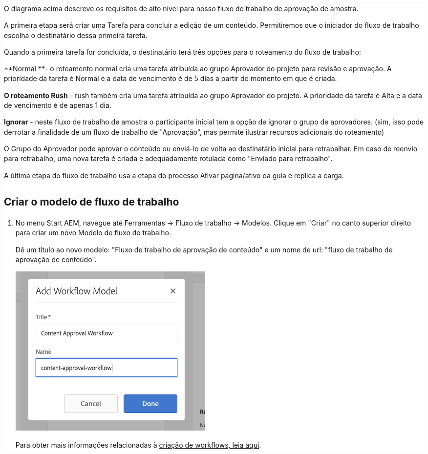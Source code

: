 O diagrama acima descreve os requisitos de alto nível para nosso fluxo de trabalho de aprovação de amostra.

A primeira etapa será criar uma Tarefa para concluir a edição de um conteúdo. Permitiremos que o iniciador do fluxo de trabalho escolha o destinatário dessa primeira tarefa.

Quando a primeira tarefa for concluída, o destinatário terá três opções para o roteamento do fluxo de trabalho:

**Normal **- o roteamento normal cria uma tarefa atribuída ao grupo Aprovador do projeto para revisão e aprovação. A prioridade da tarefa é Normal e a data de vencimento é de 5 dias a partir do momento em que é criada.

**O roteamento Rush** - rush também cria uma tarefa atribuída ao grupo Aprovador do projeto. A prioridade da tarefa é Alta e a data de vencimento é de apenas 1 dia.

**Ignorar** - neste fluxo de trabalho de amostra o participante inicial tem a opção de ignorar o grupo de aprovadores. (sim, isso pode derrotar a finalidade de um fluxo de trabalho de &quot;Aprovação&quot;, mas permite ilustrar recursos adicionais do roteamento)

O Grupo do Aprovador pode aprovar o conteúdo ou enviá-lo de volta ao destinatário inicial para retrabalhar. Em caso de reenvio para retrabalho, uma nova tarefa é criada e adequadamente rotulada como &quot;Enviado para retrabalho&quot;.

A última etapa do fluxo de trabalho usa a etapa do processo Ativar página/ativo da guia e replica a carga.

## Criar o modelo de fluxo de trabalho

1. No menu Start AEM, navegue até Ferramentas -> Fluxo de trabalho -> Modelos. Clique em &quot;Criar&quot; no canto superior direito para criar um novo Modelo de fluxo de trabalho.

   Dê um título ao novo modelo: &quot;Fluxo de trabalho de aprovação de conteúdo&quot; e um nome de url: &quot;fluxo de trabalho de aprovação de conteúdo&quot;.

   ![Caixa de diálogo Criar fluxo de trabalho](./assets/develop-aem-projects/workflow-create-dialog.png)

   Para obter mais informações relacionadas à [criação de workflows, leia aqui](https://helpx.adobe.com/experience-manager/6-5/sites/developing/using/workflows-models.html).
